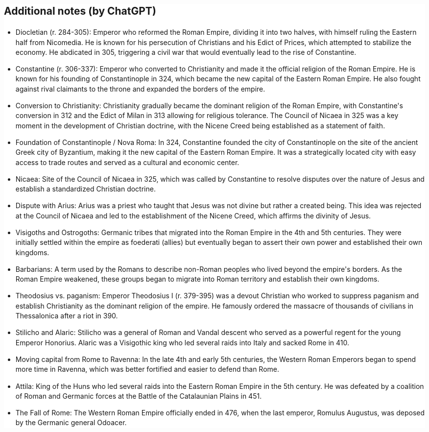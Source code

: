 ## Additional notes (by ChatGPT)

* Diocletian (r. 284-305): Emperor who reformed the Roman Empire, dividing it into two halves, with himself ruling the Eastern half from Nicomedia. He is known for his persecution of Christians and his Edict of Prices, which attempted to stabilize the economy. He abdicated in 305, triggering a civil war that would eventually lead to the rise of Constantine.

* Constantine (r. 306-337): Emperor who converted to Christianity and made it the official religion of the Roman Empire. He is known for his founding of Constantinople in 324, which became the new capital of the Eastern Roman Empire. He also fought against rival claimants to the throne and expanded the borders of the empire.

* Conversion to Christianity: Christianity gradually became the dominant religion of the Roman Empire, with Constantine's conversion in 312 and the Edict of Milan in 313 allowing for religious tolerance. The Council of Nicaea in 325 was a key moment in the development of Christian doctrine, with the Nicene Creed being established as a statement of faith.

* Foundation of Constantinople / Nova Roma: In 324, Constantine founded the city of Constantinople on the site of the ancient Greek city of Byzantium, making it the new capital of the Eastern Roman Empire. It was a strategically located city with easy access to trade routes and served as a cultural and economic center.

* Nicaea: Site of the Council of Nicaea in 325, which was called by Constantine to resolve disputes over the nature of Jesus and establish a standardized Christian doctrine.

* Dispute with Arius: Arius was a priest who taught that Jesus was not divine but rather a created being. This idea was rejected at the Council of Nicaea and led to the establishment of the Nicene Creed, which affirms the divinity of Jesus.

* Visigoths and Ostrogoths: Germanic tribes that migrated into the Roman Empire in the 4th and 5th centuries. They were initially settled within the empire as foederati (allies) but eventually began to assert their own power and established their own kingdoms.

* Barbarians: A term used by the Romans to describe non-Roman peoples who lived beyond the empire's borders. As the Roman Empire weakened, these groups began to migrate into Roman territory and establish their own kingdoms.

* Theodosius vs. paganism: Emperor Theodosius I (r. 379-395) was a devout Christian who worked to suppress paganism and establish Christianity as the dominant religion of the empire. He famously ordered the massacre of thousands of civilians in Thessalonica after a riot in 390.

* Stilicho and Alaric: Stilicho was a general of Roman and Vandal descent who served as a powerful regent for the young Emperor Honorius. Alaric was a Visigothic king who led several raids into Italy and sacked Rome in 410.

* Moving capital from Rome to Ravenna: In the late 4th and early 5th centuries, the Western Roman Emperors began to spend more time in Ravenna, which was better fortified and easier to defend than Rome.

* Attila: King of the Huns who led several raids into the Eastern Roman Empire in the 5th century. He was defeated by a coalition of Roman and Germanic forces at the Battle of the Catalaunian Plains in 451.

* The Fall of Rome: The Western Roman Empire officially ended in 476, when the last emperor, Romulus Augustus, was deposed by the Germanic general Odoacer.
